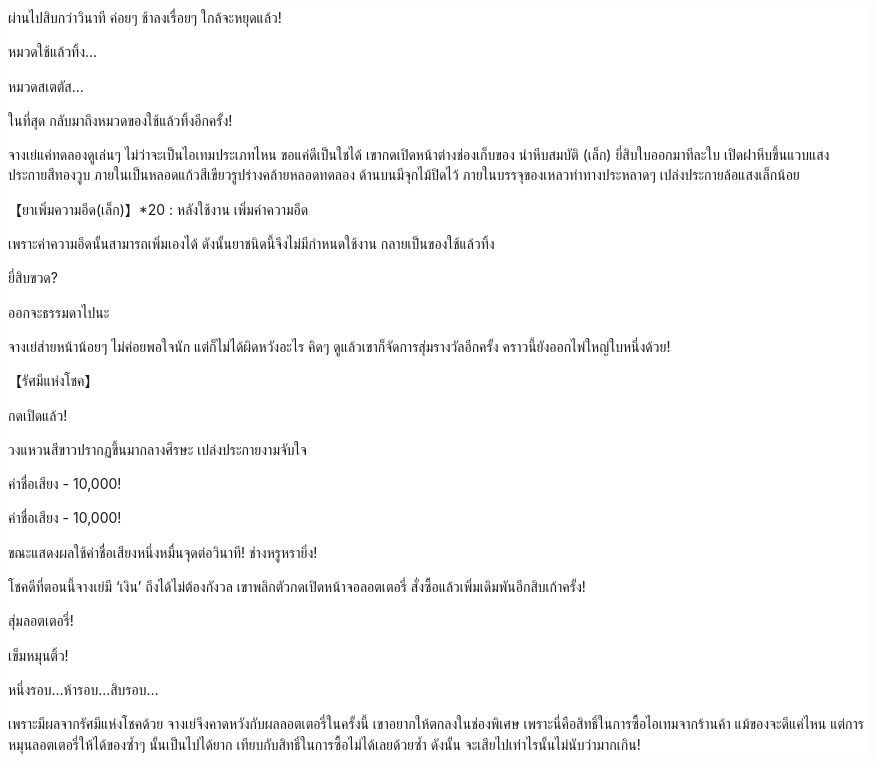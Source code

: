 
ผ่านไปสิบกว่าวินาที ค่อยๆ ช้าลงเรื่อยๆ ใกล้จะหยุดแล้ว!


หมวดใช้แล้วทิ้ง…


หมวดสเตตัส…


ในที่สุด กลับมาถึงหมวดของใช้แล้วทิ้งอีกครั้ง!


จางเย่แค่ทดลองดูเล่นๆ ไม่ว่าจะเป็นไอเทมประเภทไหน ขอแค่ดีเป็นใชได้ เขากดเปิดหน้าต่างช่องเก็บของ นำหีบสมบัติ (เล็ก) ยี่สิบใบออกมาทีละใบ เปิดฝาหีบขึ้นแวบแสงประกายสีทองวูบ ภายในเป็นหลอดแก้วสีเขียวรูปร่างคล้ายหลอดทดลอง ด้านบนมีจุกไม้ปิดไว้ ภายในบรรจุของเหลวท่าทางประหลาดๆ เปล่งประกายล้อแสงเล็กน้อย


【ยาเพิ่มความอึด(เล็ก)】*20 : หลังใช้งาน เพิ่มค่าความอึด


เพราะค่าความอึดนั้นสามารถเพิ่มเองได้ ดังนั้นยาชนิดนี้จึงไม่มีกำหนดใช้งาน กลายเป็นของใช้แล้วทิ้ง


ยี่สิบขวด?


ออกจะธรรมดาไปนะ


จางเย่ส่ายหน้าน้อยๆ ไม่ค่อยพอใจนัก แต่ก็ไม่ได้ผิดหวังอะไร คิดๆ ดูแล้วเขาก็จัดการสุ่มรางวัลอีกครั้ง คราวนี้ยังออกไพ่ใหญ่ใบหนึ่งด้วย!


【รัศมีแห่งโชค】


กดเปิดแล้ว!


วงแหวนสีขาวปรากฏขึ้นมากลางศีรษะ เปล่งประกายงามจับใจ


ค่าชื่อเสียง - 10,000!


ค่าชื่อเสียง - 10,000!


ขณะแสดงผลใช้ค่าชื่อเสียงหนึ่งหมื่นจุดต่อวินาที! ช่างหรูหรายิ่ง!


โชคดีที่ตอนนี้จางเย่มี ‘เงิน’ ถึงได้ไม่ต้องกังวล เขาพลิกตัวกดเปิดหน้าจอลอตเตอรี่ สั่งซื้อแล้วเพิ่มเดิมพันอีกสิบเก้าครั้ง!


สุ่มลอตเตอรี่!


เข็มหมุนติ้ว!


หนึ่งรอบ...ห้ารอบ...สิบรอบ…


เพราะมีผลจากรัศมีแห่งโชคด้วย จางเย่จึงคาดหวังกับผลลอตเตอรี่ในครั้งนี้ เขาอยากให้ตกลงในช่องพิเศษ เพราะนี่คือสิทธิ์ในการซื้อไอเทมจากร้านค้า แม้ของจะดีแค่ไหน แต่การหมุนลอตเตอรี่ให้ได้ของซ้ำๆ นั้นเป็นไปได้ยาก เทียบกับสิทธิ์ในการซื้อไม่ได้เลยด้วยซ้ำ ดังนั้น จะเสียไปเท่าไรนั้นไม่นับว่ามากเกิน!

